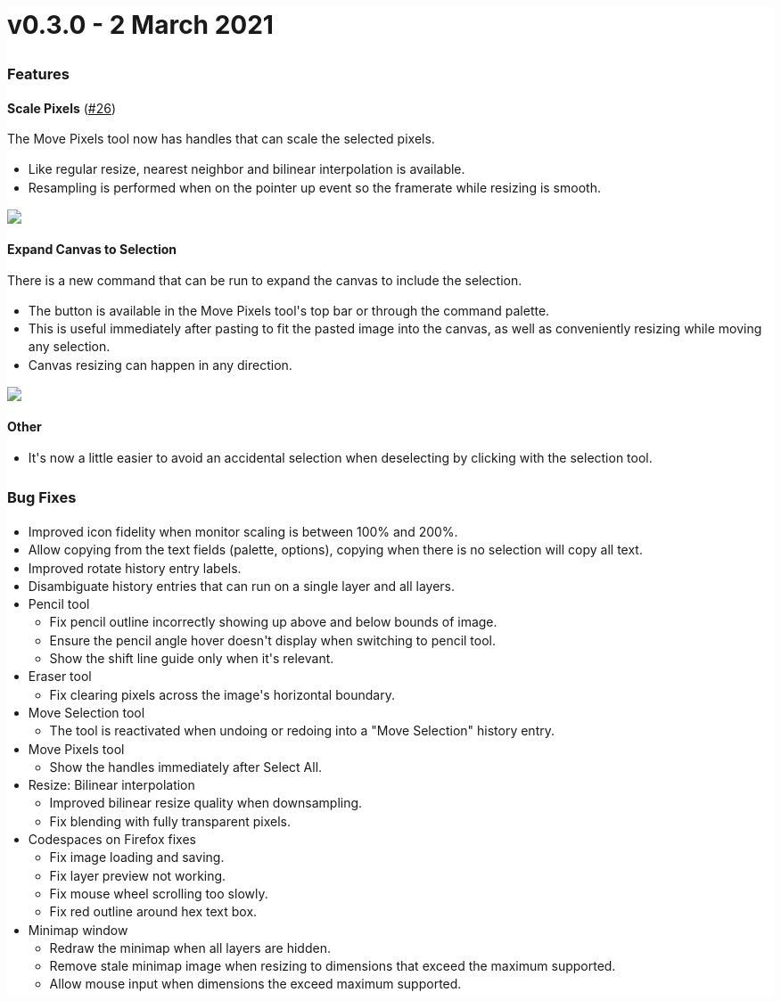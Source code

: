# v0.3.0 - 2 March 2021

### Features

**Scale Pixels** ([#26](https://github.com/lunapaint/vscode-luna-paint/issues/26))

The Move Pixels tool now has handles that can scale the selected pixels.

- Like regular resize, nearest neighbor and bilinear interpolation is available.
- Resampling is performed when on the pointer up event so the framerate while resizing is smooth.

![](https://raw.githubusercontent.com/lunapaint/vscode-luna-paint/master/images/changelog/0.3/scale-pixels.png)

**Expand Canvas to Selection**

There is a new command that can be run to expand the canvas to include the selection.

- The button is available in the Move Pixels tool's top bar or through the command palette.
- This is useful immediately after pasting to fit the pasted image into the canvas, as well as conveniently resizing while moving any selection.
- Canvas resizing can happen in any direction.

![](https://raw.githubusercontent.com/lunapaint/vscode-luna-paint/master/images/changelog/0.3/expand-canvas-to-selection.png)

**Other**

- It's now a little easier to avoid an accidental selection when deselecting by clicking with the selection tool.

### Bug Fixes

- Improved icon fidelity when monitor scaling is between 100% and 200%.
- Allow copying from the text fields (palette, options), copying when there is no selection will copy all text.
- Improved rotate history entry labels.
- Disambiguate history entries that can run on a single layer and all layers.
- Pencil tool
  - Fix pencil outline incorrectly showing up above and below bounds of image.
  - Ensure the pencil angle hover doesn't display when switching to pencil tool.
  - Show the shift line guide only when it's relevant.
- Eraser tool
  - Fix clearing pixels across the image's horizontal boundary.
- Move Selection tool
  - The tool is reactivated when undoing or redoing into a "Move Selection" history entry.
- Move Pixels tool
  - Show the handles immediately after Select All.
- Resize: Bilinear interpolation
  - Improved bilinear resize quality when downsampling.
  - Fix blending with fully transparent pixels.
- Codespaces on Firefox fixes
  - Fix image loading and saving.
  - Fix layer preview not working.
  - Fix mouse wheel scrolling too slowly.
  - Fix red outline around hex text box.
- Minimap window
  - Redraw the minimap when all layers are hidden.
  - Remove stale minimap image when resizing to dimensions that exceed the maximum supported.
  - Allow mouse input when dimensions the exceed maximum supported.
